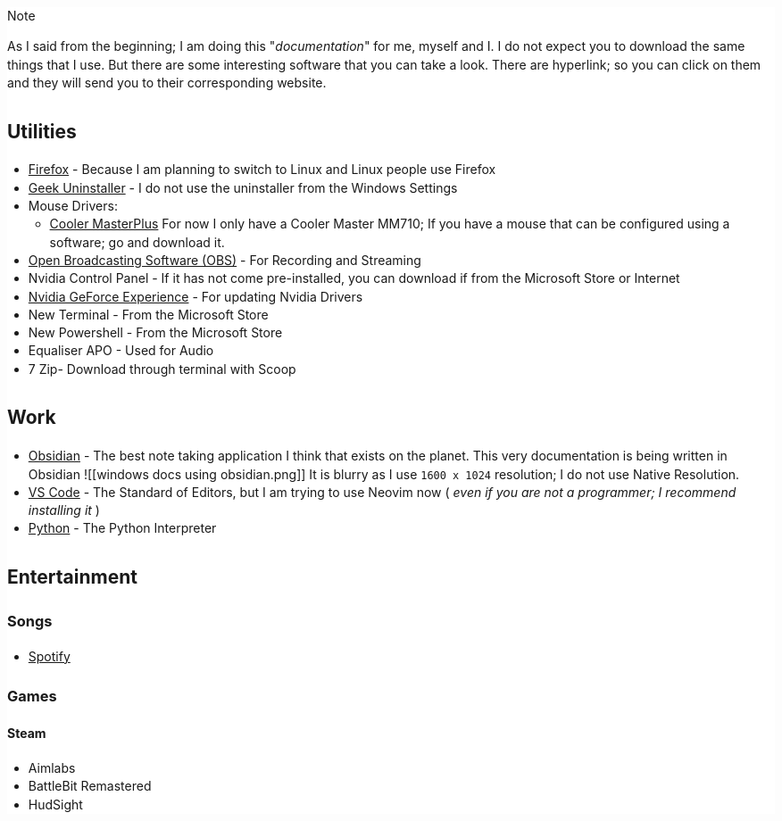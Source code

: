 >[!note]
>As I said from the beginning; I am doing this "*documentation*" for me, myself and I. I do not expect you to download the same things that I use. But there are some interesting software that you can take a look.
>There are hyperlink; so you can click on them and they will send you to their corresponding website.

## Utilities

- [Firefox](https://www.mozilla.org/en-US/firefox/new/) - Because I am planning to switch to Linux and Linux people use Firefox
- [Geek Uninstaller](https://geekuninstaller.com/download) - I do not use the uninstaller from the Windows Settings
- Mouse Drivers:
	- [Cooler MasterPlus](https://masterplus.coolermaster.com/)
	For now I only have a Cooler Master MM710; If you have a mouse that can be configured using a software; go and download it.
- [Open Broadcasting Software (OBS)](https://obsproject.com/download) - For Recording and Streaming
- Nvidia Control Panel - If it has not come pre-installed, you can download if from the Microsoft Store or Internet
- [Nvidia GeForce Experience](https://www.nvidia.com/en-us/geforce/geforce-experience/) - For updating Nvidia Drivers
- New Terminal - From the Microsoft Store
- New Powershell - From the Microsoft Store
- Equaliser APO - Used for Audio
- 7 Zip- Download through terminal with Scoop

## Work

- [Obsidian](https://www.obsidian.md) - The best note taking application I think that exists on the planet.
	This very documentation is being written in Obsidian
	![[windows docs using obsidian.png]]
	It is blurry as I use `1600 x 1024` resolution; I do not use Native Resolution.
- [VS Code](https://code.visualstudio.com/download) - The Standard of Editors, but I am trying to use Neovim now ( *even if you are not a programmer; I recommend installing it* )
- [Python](https://www.python.org/downloads/) - The Python Interpreter

## Entertainment

### Songs

- [Spotify](https://www.spotify.com/us/download/windows/)

### Games

#### Steam

- Aimlabs
- BattleBit Remastered
- HudSight
